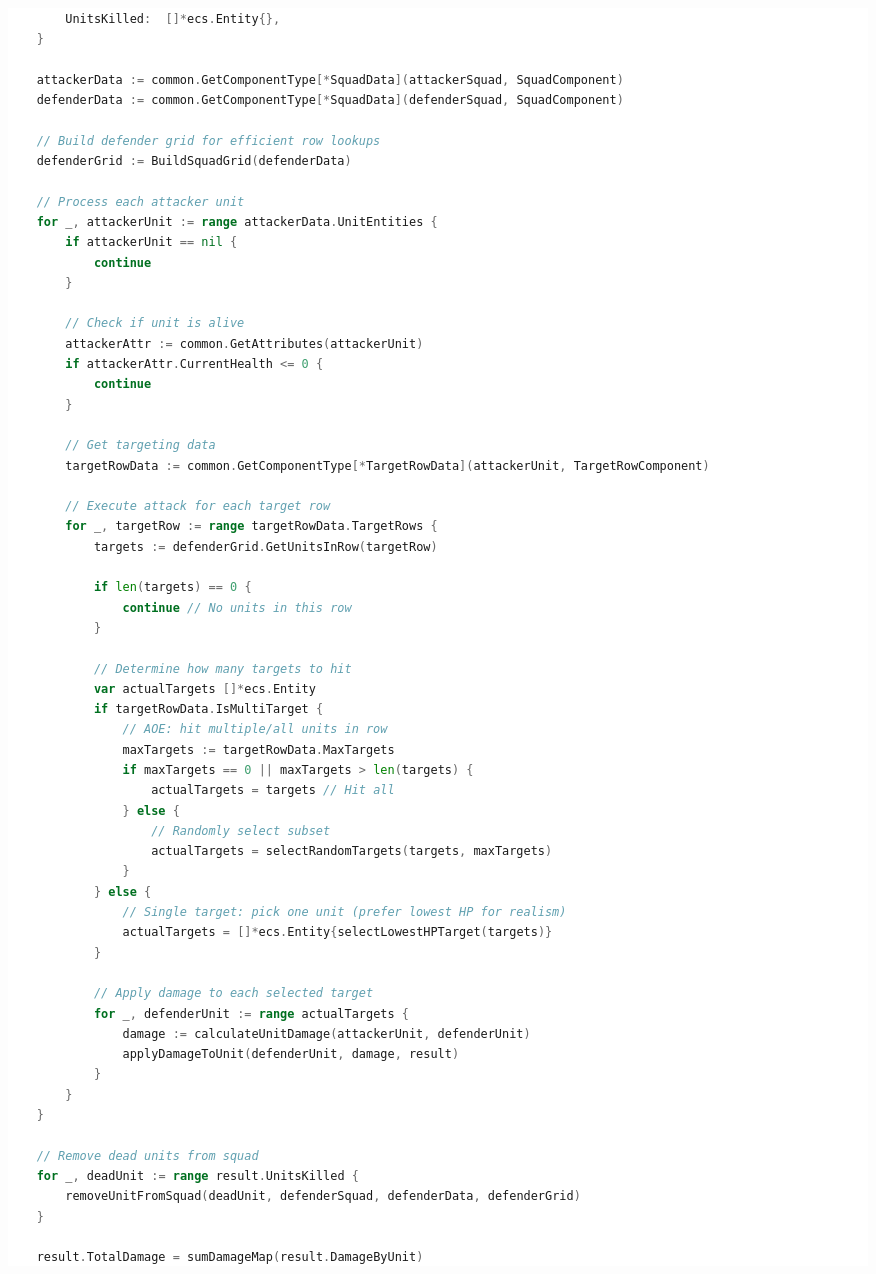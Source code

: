 ```go
		UnitsKilled:  []*ecs.Entity{},
	}

	attackerData := common.GetComponentType[*SquadData](attackerSquad, SquadComponent)
	defenderData := common.GetComponentType[*SquadData](defenderSquad, SquadComponent)

	// Build defender grid for efficient row lookups
	defenderGrid := BuildSquadGrid(defenderData)

	// Process each attacker unit
	for _, attackerUnit := range attackerData.UnitEntities {
		if attackerUnit == nil {
			continue
		}

		// Check if unit is alive
		attackerAttr := common.GetAttributes(attackerUnit)
		if attackerAttr.CurrentHealth <= 0 {
			continue
		}

		// Get targeting data
		targetRowData := common.GetComponentType[*TargetRowData](attackerUnit, TargetRowComponent)

		// Execute attack for each target row
		for _, targetRow := range targetRowData.TargetRows {
			targets := defenderGrid.GetUnitsInRow(targetRow)

			if len(targets) == 0 {
				continue // No units in this row
			}

			// Determine how many targets to hit
			var actualTargets []*ecs.Entity
			if targetRowData.IsMultiTarget {
				// AOE: hit multiple/all units in row
				maxTargets := targetRowData.MaxTargets
				if maxTargets == 0 || maxTargets > len(targets) {
					actualTargets = targets // Hit all
				} else {
					// Randomly select subset
					actualTargets = selectRandomTargets(targets, maxTargets)
				}
			} else {
				// Single target: pick one unit (prefer lowest HP for realism)
				actualTargets = []*ecs.Entity{selectLowestHPTarget(targets)}
			}

			// Apply damage to each selected target
			for _, defenderUnit := range actualTargets {
				damage := calculateUnitDamage(attackerUnit, defenderUnit)
				applyDamageToUnit(defenderUnit, damage, result)
			}
		}
	}

	// Remove dead units from squad
	for _, deadUnit := range result.UnitsKilled {
		removeUnitFromSquad(deadUnit, defenderSquad, defenderData, defenderGrid)
	}

	result.TotalDamage = sumDamageMap(result.DamageByUnit)

```
